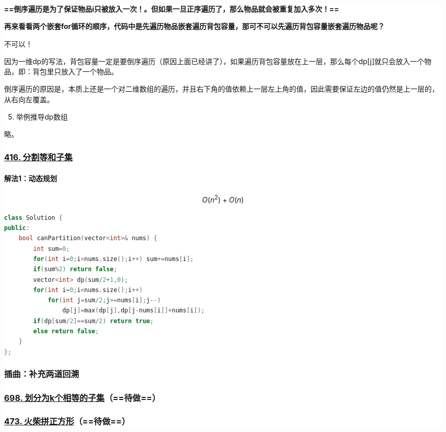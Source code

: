 **==倒序遍历是为了保证物品i只被放入一次！。但如果一旦正序遍历了，那么物品就会被重复加入多次！==**

**再来看看两个嵌套for循环的顺序，代码中是先遍历物品嵌套遍历背包容量，那可不可以先遍历背包容量嵌套遍历物品呢？**

不可以！

因为一维dp的写法，背包容量一定是要倒序遍历（原因上面已经讲了），如果遍历背包容量放在上一层，那么每个dp[j]就只会放入一个物品，即：背包里只放入了一个物品。

倒序遍历的原因是，本质上还是一个对二维数组的遍历，并且右下角的值依赖上一层左上角的值，因此需要保证左边的值仍然是上一层的，从右向左覆盖。

5. 举例推导dp数组

略。

### [416. 分割等和子集](https://leetcode.cn/problems/partition-equal-subset-sum/)

#### 解法1：动态规划

$$
O(n^2)+O(n)
$$

```C++
class Solution {
public:
    bool canPartition(vector<int>& nums) {
        int sum=0;
        for(int i=0;i<nums.size();i++) sum+=nums[i];
        if(sum%2) return false;
        vector<int> dp(sum/2+1,0);
        for(int i=0;i<nums.size();i++)
            for(int j=sum/2;j>=nums[i];j--)
                dp[j]=max(dp[j],dp[j-nums[i]]+nums[i]);
        if(dp[sum/2]==sum/2) return true;
        else return false;
    }
};
```

### 插曲：补充两道回溯

### [698. 划分为k个相等的子集](https://leetcode.cn/problems/partition-to-k-equal-sum-subsets/)（==待做==）

### [473. 火柴拼正方形](https://leetcode.cn/problems/matchsticks-to-square/)（==待做==）













